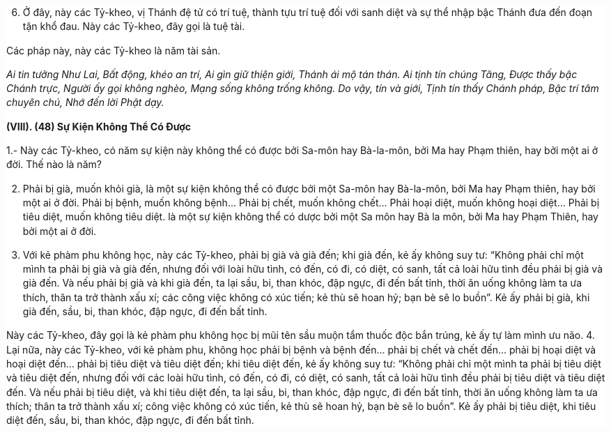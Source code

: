 6. Ở đây, này các Tỷ-kheo, vị Thánh đệ tử có trí tuệ, thành tựu trí tuệ đối với sanh diệt và sự thể nhập
bậc Thánh đưa đến đoạn tận khổ đau. Này các Tỷ-kheo, đây gọi là tuệ tài.

Các pháp này, này các Tỷ-kheo là năm tài sản.

_Ai tin tưởng Như Lai,_
_Bất động, khéo an trí,_
_Ai gìn giữ thiện giới,_
_Thánh ái mộ tán thán._
_Ai tịnh tín chúng Tăng,_
_Ðược thấy bậc Chánh trực,_
_Người ấy gọi không nghèo,_
_Mạng sống không trống không._
_Do vậy, tín và giới,_
_Tịnh tín thấy Chánh pháp,_
_Bậc trí tâm chuyên chú,_
_Nhớ đến lời Phật dạy._

**(VIII). (48) Sự Kiện Không Thể Có Ðược**

1.- Này các Tỷ-kheo, có năm sự kiện này không thể có được bởi Sa-môn hay Bà-la-môn, bởi Ma hay
Phạm thiên, hay bởi một ai ở đời. Thế nào là năm?

2. Phải bị già, muốn khỏi già, là một sự kiện không thể có được bởi một Sa-môn hay Bà-la-môn, bởi Ma
hay Phạm thiên, hay bởi một ai ở đời. Phải bị bệnh, muốn không bệnh... Phải bị chết, muốn không chết...
Phải hoại diệt, muốn không hoại diệt... Phải bị tiêu diệt, muốn không tiêu diệt. là một sự kiện không thể
có dược bởi một Sa môn hay Bà la môn, bởi Ma hay Phạm Thiên, hay bởi một ai ở đời.

3. Với kẻ phàm phu không học, này các Tỷ-kheo, phải bị già và già đến; khi già đến, kẻ ấy không suy tư:
“Không phải chỉ một mình ta phải bị già và già đến, nhưng đối với loài hữu tình, có đến, có đi, có diệt,
có sanh, tất cả loài hữu tình đều phải bị già và già đến. Và nếu phải bị già và khi già đến, ta lại sầu, bi,
than khóc, đập ngực, đi đến bất tỉnh, thời ăn uống không làm ta ưa thích, thân ta trở thành xấu xí; các
công việc không có xúc tiến; kẻ thù sẽ hoan hỷ; bạn bè sẽ lo buồn”. Kẻ ấy phải bị già, khi già đến, sầu,
bi, than khóc, đập ngực, đi đến bất tỉnh.

Này các Tỷ-kheo, đây gọi là kẻ phàm phu không học bị mũi tên sầu muộn tẩm thuốc độc bắn trúng, kẻ
ấy tự làm mình ưu não.
4. Lại nữa, này các Tỷ-kheo, với kẻ phàm phu, không học phải bị bệnh và bệnh đến... phải bị chết và
chết đến... phải bị hoại diệt và hoại diệt đến... phải bị tiêu diệt và tiêu diệt đến; khi tiêu diệt đến, kẻ ấy
không suy tư: “Không phải chỉ một mình ta phải bị tiêu diệt và tiêu diệt đến, nhưng đối với các loài hữu
tình, có đến, có đi, có diệt, có sanh, tất cả loài hữu tình đều phải bị tiêu diệt và tiêu diệt đến. Và nếu phải
bị tiêu diệt, và khi tiêu diệt đến, ta lại sầu, bi, than khóc, đập ngực, đi đến bất tỉnh, thời ăn uống không
làm ta ưa thích; thân ta trở thành xấu xí; công việc không có xúc tiến, kẻ thù sẽ hoan hỷ, bạn bè sẽ lo
buồn”. Kẻ ấy phải bị tiêu diệt, khi tiêu diệt đến, sầu, bi, than khóc, đập ngực, đi đến bất tỉnh.
